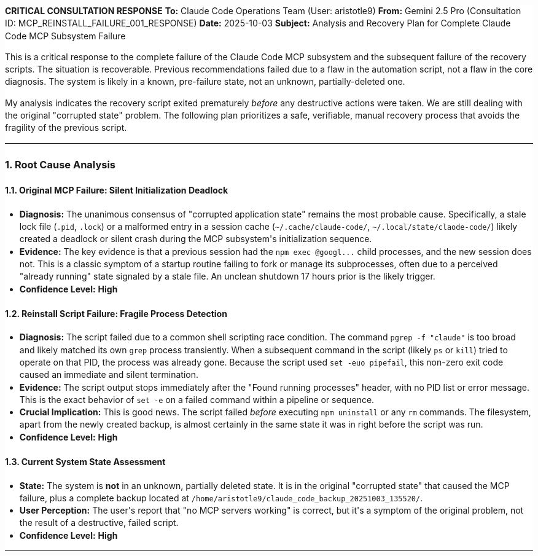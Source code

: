 **CRITICAL CONSULTATION RESPONSE**
**To:** Claude Code Operations Team (User: aristotle9)
**From:** Gemini 2.5 Pro (Consultation ID: MCP_REINSTALL_FAILURE_001_RESPONSE)
**Date:** 2025-10-03
**Subject:** Analysis and Recovery Plan for Complete Claude Code MCP Subsystem Failure

This is a critical response to the complete failure of the Claude Code MCP subsystem and the subsequent failure of the recovery scripts. The situation is recoverable. Previous recommendations failed due to a flaw in the automation script, not a flaw in the core diagnosis. The system is likely in a known, pre-failure state, not an unknown, partially-deleted one.

My analysis indicates the recovery script exited prematurely *before* any destructive actions were taken. We are still dealing with the original "corrupted state" problem. The following plan prioritizes a safe, verifiable, manual recovery process that avoids the fragility of the previous script.

---

### 1. Root Cause Analysis

#### **1.1. Original MCP Failure: Silent Initialization Deadlock**
*   **Diagnosis:** The unanimous consensus of "corrupted application state" remains the most probable cause. Specifically, a stale lock file (`.pid`, `.lock`) or a malformed entry in a session cache (`~/.cache/claude-code/`, `~/.local/state/claode-code/`) likely created a deadlock or silent crash during the MCP subsystem's initialization sequence.
*   **Evidence:** The key evidence is that a previous session had the `npm exec @googl...` child processes, and the new session does not. This is a classic symptom of a startup routine failing to fork or manage its subprocesses, often due to a perceived "already running" state signaled by a stale file. An unclean shutdown 17 hours prior is the likely trigger.
*   **Confidence Level:** **High**

#### **1.2. Reinstall Script Failure: Fragile Process Detection**
*   **Diagnosis:** The script failed due to a common shell scripting race condition. The command `pgrep -f "claude"` is too broad and likely matched its own `grep` process transiently. When a subsequent command in the script (likely `ps` or `kill`) tried to operate on that PID, the process was already gone. Because the script used `set -euo pipefail`, this non-zero exit code caused an immediate and silent termination.
*   **Evidence:** The script output stops immediately after the "Found running processes" header, with no PID list or error message. This is the exact behavior of `set -e` on a failed command within a pipeline or sequence.
*   **Crucial Implication:** This is good news. The script failed *before* executing `npm uninstall` or any `rm` commands. The filesystem, apart from the newly created backup, is almost certainly in the same state it was in right before the script was run.
*   **Confidence Level:** **High**

#### **1.3. Current System State Assessment**
*   **State:** The system is **not** in an unknown, partially deleted state. It is in the original "corrupted state" that caused the MCP failure, plus a complete backup located at `/home/aristotle9/claude_code_backup_20251003_135520/`.
*   **User Perception:** The user's report that "no MCP servers working" is correct, but it's a symptom of the original problem, not the result of a destructive, failed script.
*   **Confidence Level:** **High**

---